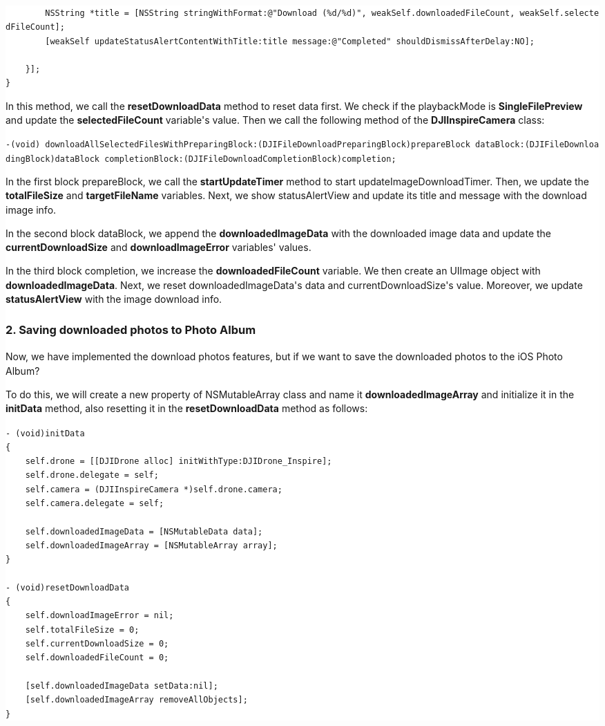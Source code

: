 ~~~objc
        NSString *title = [NSString stringWithFormat:@"Download (%d/%d)", weakSelf.downloadedFileCount, weakSelf.selectedFileCount];
        [weakSelf updateStatusAlertContentWithTitle:title message:@"Completed" shouldDismissAfterDelay:NO];
        
    }];   
}
~~~ 

In this method, we call the **resetDownloadData** method to reset data first. We check if the playbackMode is **SingleFilePreview** and update the **selectedFileCount** variable's value. Then we call the following method of the **DJIInspireCamera** class:

~~~objc
-(void) downloadAllSelectedFilesWithPreparingBlock:(DJIFileDownloadPreparingBlock)prepareBlock dataBlock:(DJIFileDownloadingBlock)dataBlock completionBlock:(DJIFileDownloadCompletionBlock)completion;
~~~

In the first block prepareBlock, we call the **startUpdateTimer** method to start updateImageDownloadTimer. Then, we update the **totalFileSize** and **targetFileName** variables. Next, we show statusAlertView and update its title and message with the download image info.

In the second block dataBlock, we append the **downloadedImageData** with the downloaded image data and update the **currentDownloadSize** and **downloadImageError** variables' values.

In the third block completion, we increase the **downloadedFileCount** variable. We then create an UIImage object with **downloadedImageData**. Next, we reset downloadedImageData's data and currentDownloadSize's value. Moreover, we update **statusAlertView** with the image download info. 


### 2. Saving downloaded photos to Photo Album

Now, we have implemented the download photos features, but if we want to save the downloaded photos to the iOS Photo Album?

To do this, we will create a new property of NSMutableArray class and name it **downloadedImageArray** and initialize it in the **initData** method, also resetting it in the **resetDownloadData** method as follows:

~~~objc
- (void)initData
{
    self.drone = [[DJIDrone alloc] initWithType:DJIDrone_Inspire];
    self.drone.delegate = self;
    self.camera = (DJIInspireCamera *)self.drone.camera;
    self.camera.delegate = self;

    self.downloadedImageData = [NSMutableData data];
    self.downloadedImageArray = [NSMutableArray array];
}

- (void)resetDownloadData
{
    self.downloadImageError = nil;
    self.totalFileSize = 0;
    self.currentDownloadSize = 0;
    self.downloadedFileCount = 0;
    
    [self.downloadedImageData setData:nil];
    [self.downloadedImageArray removeAllObjects];
}
~~~

